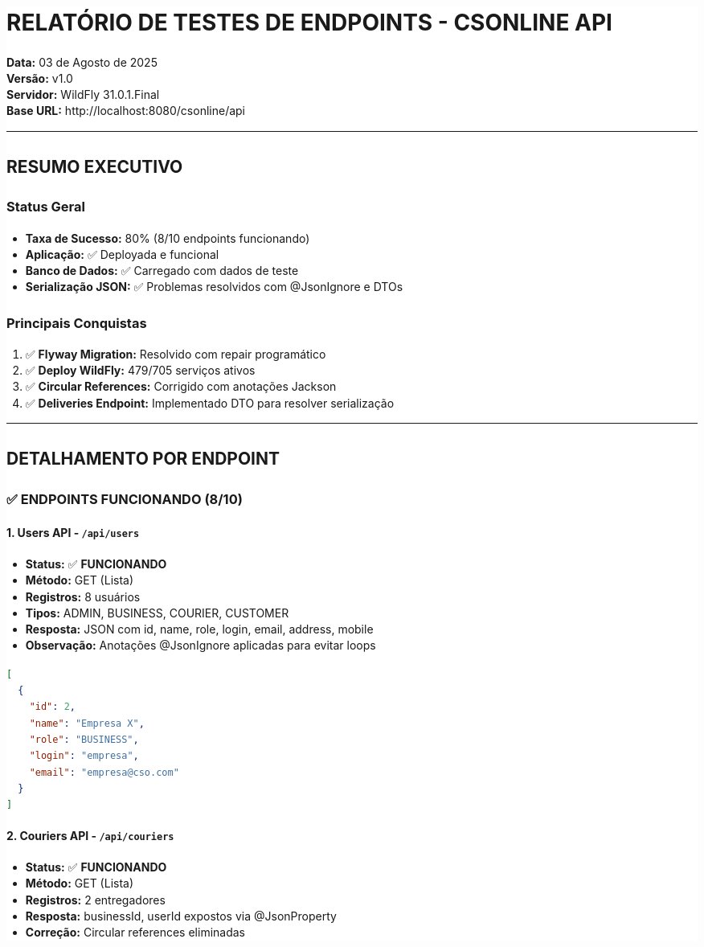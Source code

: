 # RELATÓRIO DE TESTES DE ENDPOINTS - CSONLINE API

**Data:** 03 de Agosto de 2025  
**Versão:** v1.0  
**Servidor:** WildFly 31.0.1.Final  
**Base URL:** http://localhost:8080/csonline/api  

---

## RESUMO EXECUTIVO

### Status Geral
- **Taxa de Sucesso:** 80% (8/10 endpoints funcionando)
- **Aplicação:** ✅ Deployada e funcional
- **Banco de Dados:** ✅ Carregado com dados de teste
- **Serialização JSON:** ✅ Problemas resolvidos com @JsonIgnore e DTOs

### Principais Conquistas
1. ✅ **Flyway Migration:** Resolvido com repair programático
2. ✅ **Deploy WildFly:** 479/705 serviços ativos
3. ✅ **Circular References:** Corrigido com anotações Jackson
4. ✅ **Deliveries Endpoint:** Implementado DTO para resolver serialização

---

## DETALHAMENTO POR ENDPOINT

### ✅ ENDPOINTS FUNCIONANDO (8/10)

#### 1. Users API - `/api/users`
- **Status:** ✅ **FUNCIONANDO**
- **Método:** GET (Lista)
- **Registros:** 8 usuários
- **Tipos:** ADMIN, BUSINESS, COURIER, CUSTOMER
- **Resposta:** JSON com id, name, role, login, email, address, mobile
- **Observação:** Anotações @JsonIgnore aplicadas para evitar loops

```json
[
  {
    "id": 2,
    "name": "Empresa X",
    "role": "BUSINESS",
    "login": "empresa",
    "email": "empresa@cso.com"
  }
]
```

#### 2. Couriers API - `/api/couriers`
- **Status:** ✅ **FUNCIONANDO**
- **Método:** GET (Lista)
- **Registros:** 2 entregadores
- **Resposta:** businessId, userId expostos via @JsonProperty
- **Correção:** Circular references eliminadas
